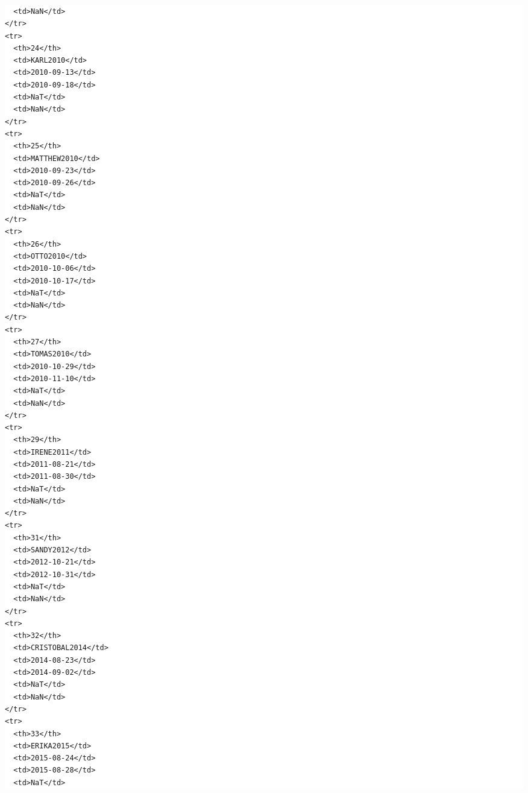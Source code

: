       <td>NaN</td>
    </tr>
    <tr>
      <th>24</th>
      <td>KARL2010</td>
      <td>2010-09-13</td>
      <td>2010-09-18</td>
      <td>NaT</td>
      <td>NaN</td>
    </tr>
    <tr>
      <th>25</th>
      <td>MATTHEW2010</td>
      <td>2010-09-23</td>
      <td>2010-09-26</td>
      <td>NaT</td>
      <td>NaN</td>
    </tr>
    <tr>
      <th>26</th>
      <td>OTTO2010</td>
      <td>2010-10-06</td>
      <td>2010-10-17</td>
      <td>NaT</td>
      <td>NaN</td>
    </tr>
    <tr>
      <th>27</th>
      <td>TOMAS2010</td>
      <td>2010-10-29</td>
      <td>2010-11-10</td>
      <td>NaT</td>
      <td>NaN</td>
    </tr>
    <tr>
      <th>29</th>
      <td>IRENE2011</td>
      <td>2011-08-21</td>
      <td>2011-08-30</td>
      <td>NaT</td>
      <td>NaN</td>
    </tr>
    <tr>
      <th>31</th>
      <td>SANDY2012</td>
      <td>2012-10-21</td>
      <td>2012-10-31</td>
      <td>NaT</td>
      <td>NaN</td>
    </tr>
    <tr>
      <th>32</th>
      <td>CRISTOBAL2014</td>
      <td>2014-08-23</td>
      <td>2014-09-02</td>
      <td>NaT</td>
      <td>NaN</td>
    </tr>
    <tr>
      <th>33</th>
      <td>ERIKA2015</td>
      <td>2015-08-24</td>
      <td>2015-08-28</td>
      <td>NaT</td>
